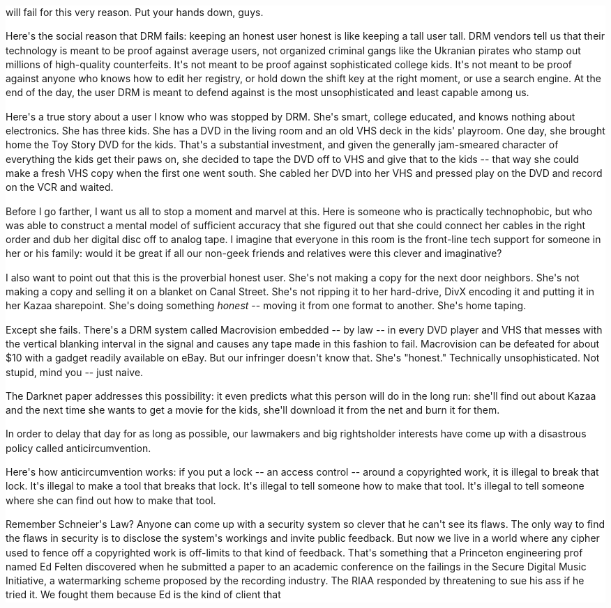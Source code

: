 will fail for this very reason. Put your hands down, guys.<p>Here's the social reason that DRM fails: keeping an honest user 
honest is like keeping a tall user tall. DRM vendors tell us that 
their technology is meant to be proof against average users, not 
organized criminal gangs like the Ukranian pirates who stamp out 
millions of high-quality counterfeits. It's not meant to be proof 
against sophisticated college kids. It's not meant to be proof 
against anyone who knows how to edit her registry, or hold down 
the shift key at the right moment, or use a search engine. At the 
end of the day, the user DRM is meant to defend against is the 
most unsophisticated and least capable among us.<p>Here's a true story about a user I know who was stopped by DRM. 
She's smart, college educated, and knows nothing about 
electronics. She has three kids. She has a DVD in the living room 
and an old VHS deck in the kids' playroom. One day, she brought 
home the Toy Story DVD for the kids. That's a substantial 
investment, and given the generally jam-smeared character of 
everything the kids get their paws on, she decided to tape the 
DVD off to VHS and give that to the kids -- that way she could 
make a fresh VHS copy when the first one went south. She cabled 
her DVD into her VHS and pressed play on the DVD and record on 
the VCR and waited.<p>Before I go farther, I want us all to stop a moment and marvel at 
this. Here is someone who is practically technophobic, but who 
was able to construct a mental model of sufficient accuracy that 
she figured out that she could connect her cables in the right 
order and dub her digital disc off to analog tape. I imagine that 
everyone in this room is the front-line tech support for someone 
in her or his family: would it be great if all our non-geek 
friends and relatives were this clever and imaginative?<p>I also want to point out that this is the proverbial honest user. 
She's not making a copy for the next door neighbors. She's not 
making a copy and selling it on a blanket on Canal Street. She's 
not ripping it to her hard-drive, DivX encoding it and putting it 
in her Kazaa sharepoint. She's doing something *honest* -- moving 
it from one format to another. She's home taping.<p>Except she fails. There's a DRM system called Macrovision 
embedded -- by law -- in every DVD player and VHS that messes 
with the vertical blanking interval in the signal and causes any 
tape made in this fashion to fail. Macrovision can be defeated 
for about $10 with a gadget readily available on eBay. But our 
infringer doesn't know that. She's &quot;honest.&quot; Technically 
unsophisticated. Not stupid, mind you -- just naive.<p>The Darknet paper addresses this possibility: it even predicts 
what this person will do in the long run: she'll find out about 
Kazaa and the next time she wants to get a movie for the kids, 
she'll download it from the net and burn it for them.<p>In order to delay that day for as long as possible, our lawmakers 
and big rightsholder interests have come up with a disastrous 
policy called anticircumvention.<p>Here's how anticircumvention works: if you put a lock -- an 
access control -- around a copyrighted work, it is illegal to 
break that lock. It's illegal to make a tool that breaks that 
lock. It's illegal to tell someone how to make that tool. It's 
illegal to tell someone where she can find out how to make that 
tool.<p>Remember Schneier's Law? Anyone can come up with a security 
system so clever that he can't see its flaws. The only way to 
find the flaws in security is to disclose the system's workings 
and invite public feedback. But now we live in a world where any 
cipher used to fence off a copyrighted work is off-limits to that 
kind of feedback. That's something that a Princeton engineering 
prof named Ed Felten discovered when he submitted a paper to an 
academic conference on the failings in the Secure Digital Music 
Initiative, a watermarking scheme proposed by the recording 
industry. The RIAA responded by threatening to sue his ass if he 
tried it. We fought them because Ed is the kind of client that 